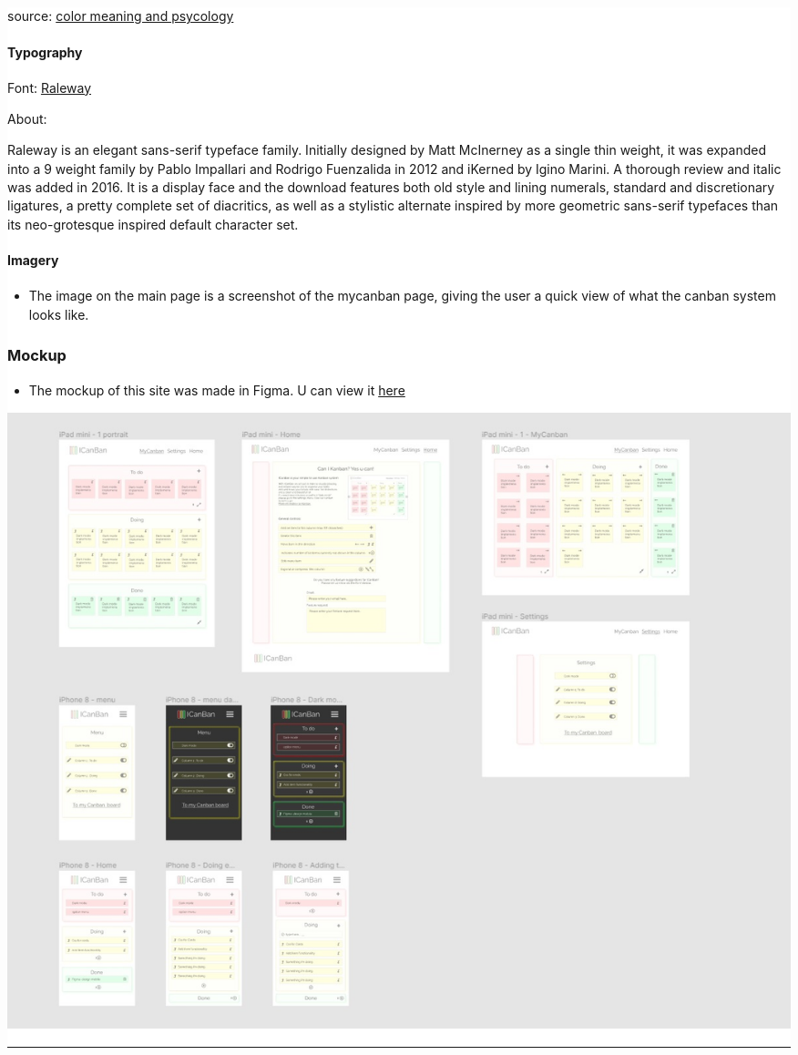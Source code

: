 source: [color meaning and psycology](https://graf1x.com/color-psychology-emotion-meaning-poster/)

#### Typography

Font: [Raleway](https://fonts.google.com/specimen/Raleway?preview.text_type=custom#standard-styles)

About:

Raleway is an elegant sans-serif typeface family. Initially designed by Matt McInerney as a single thin weight,
it was expanded into a 9 weight family by Pablo Impallari and Rodrigo Fuenzalida in 2012 and iKerned by Igino Marini.
A thorough review and italic was added in 2016.
It is a display face and the download features both old style and lining numerals, standard and discretionary ligatures,
a pretty complete set of diacritics, as well as a stylistic alternate inspired by more geometric sans-serif typefaces than its neo-grotesque inspired default character set.


#### Imagery

-   The image on the main page is a screenshot of the mycanban page, giving the user a quick view of what the canban system looks like.

### Mockup

-  The mockup of this site was made in Figma. U can view it [here](https://www.figma.com/file/y5LdwdHOZVvlOjnidnMRb4/ICanBan?node-id=0%3A1) 

![Icanban mockup image](readme-images/mockup-design.jpg)

---